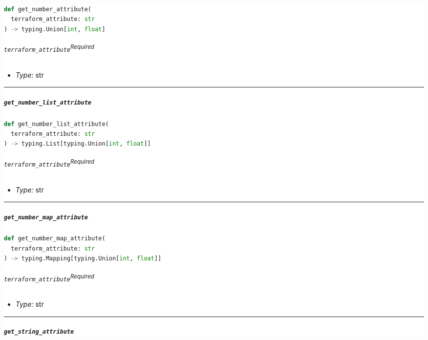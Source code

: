 ```python
def get_number_attribute(
  terraform_attribute: str
) -> typing.Union[int, float]
```

###### `terraform_attribute`<sup>Required</sup> <a name="terraform_attribute" id="@cdktf/provider-azurerm.kubernetesClusterNodePool.KubernetesClusterNodePool.getNumberAttribute.parameter.terraformAttribute"></a>

- *Type:* str

---

##### `get_number_list_attribute` <a name="get_number_list_attribute" id="@cdktf/provider-azurerm.kubernetesClusterNodePool.KubernetesClusterNodePool.getNumberListAttribute"></a>

```python
def get_number_list_attribute(
  terraform_attribute: str
) -> typing.List[typing.Union[int, float]]
```

###### `terraform_attribute`<sup>Required</sup> <a name="terraform_attribute" id="@cdktf/provider-azurerm.kubernetesClusterNodePool.KubernetesClusterNodePool.getNumberListAttribute.parameter.terraformAttribute"></a>

- *Type:* str

---

##### `get_number_map_attribute` <a name="get_number_map_attribute" id="@cdktf/provider-azurerm.kubernetesClusterNodePool.KubernetesClusterNodePool.getNumberMapAttribute"></a>

```python
def get_number_map_attribute(
  terraform_attribute: str
) -> typing.Mapping[typing.Union[int, float]]
```

###### `terraform_attribute`<sup>Required</sup> <a name="terraform_attribute" id="@cdktf/provider-azurerm.kubernetesClusterNodePool.KubernetesClusterNodePool.getNumberMapAttribute.parameter.terraformAttribute"></a>

- *Type:* str

---

##### `get_string_attribute` <a name="get_string_attribute" id="@cdktf/provider-azurerm.kubernetesClusterNodePool.KubernetesClusterNodePool.getStringAttribute"></a>
